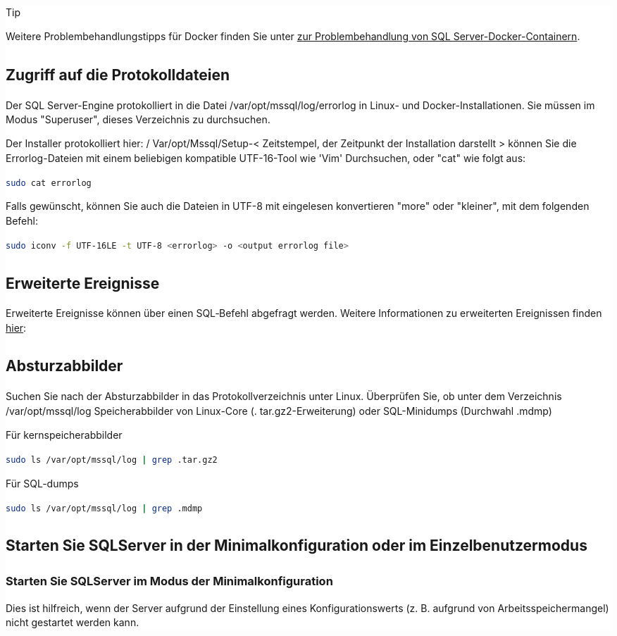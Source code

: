 > [!TIP]
> Weitere Problembehandlungstipps für Docker finden Sie unter [zur Problembehandlung von SQL Server-Docker-Containern](sql-server-linux-configure-docker.md#troubleshooting).

## <a name="access-the-log-files"></a>Zugriff auf die Protokolldateien
   
Der SQL Server-Engine protokolliert in die Datei /var/opt/mssql/log/errorlog in Linux- und Docker-Installationen. Sie müssen im Modus "Superuser", dieses Verzeichnis zu durchsuchen.

Der Installer protokolliert hier: / Var/opt/Mssql/Setup-< Zeitstempel, der Zeitpunkt der Installation darstellt > können Sie die Errorlog-Dateien mit einem beliebigen kompatible UTF-16-Tool wie 'Vim' Durchsuchen, oder "cat" wie folgt aus: 

   ```bash
   sudo cat errorlog
   ```

Falls gewünscht, können Sie auch die Dateien in UTF-8 mit eingelesen konvertieren "more" oder "kleiner", mit dem folgenden Befehl:
   
   ```bash
   sudo iconv -f UTF-16LE -t UTF-8 <errorlog> -o <output errorlog file>
   ```
## <a name="extended-events"></a>Erweiterte Ereignisse

Erweiterte Ereignisse können über einen SQL‑Befehl abgefragt werden.  Weitere Informationen zu erweiterten Ereignissen finden [hier](https://technet.microsoft.com/library/bb630282.aspx):

## <a name="crash-dumps"></a>Absturzabbilder 

Suchen Sie nach der Absturzabbilder in das Protokollverzeichnis unter Linux. Überprüfen Sie, ob unter dem Verzeichnis /var/opt/mssql/log Speicherabbilder von Linux-Core (. tar.gz2-Erweiterung) oder SQL-Minidumps (Durchwahl .mdmp)

Für kernspeicherabbilder 
   ```bash
   sudo ls /var/opt/mssql/log | grep .tar.gz2 
   ```

Für SQL-dumps 
   ```bash
   sudo ls /var/opt/mssql/log | grep .mdmp 
   ```
   
## <a name="start-sql-server-in-minimal-configuration-or-in-single-user-mode"></a>Starten Sie SQLServer in der Minimalkonfiguration oder im Einzelbenutzermodus

### <a name="start-sql-server-in-minimal-configuration-mode"></a>Starten Sie SQLServer im Modus der Minimalkonfiguration
Dies ist hilfreich, wenn der Server aufgrund der Einstellung eines Konfigurationswerts (z. B. aufgrund von Arbeitsspeichermangel) nicht gestartet werden kann.
  